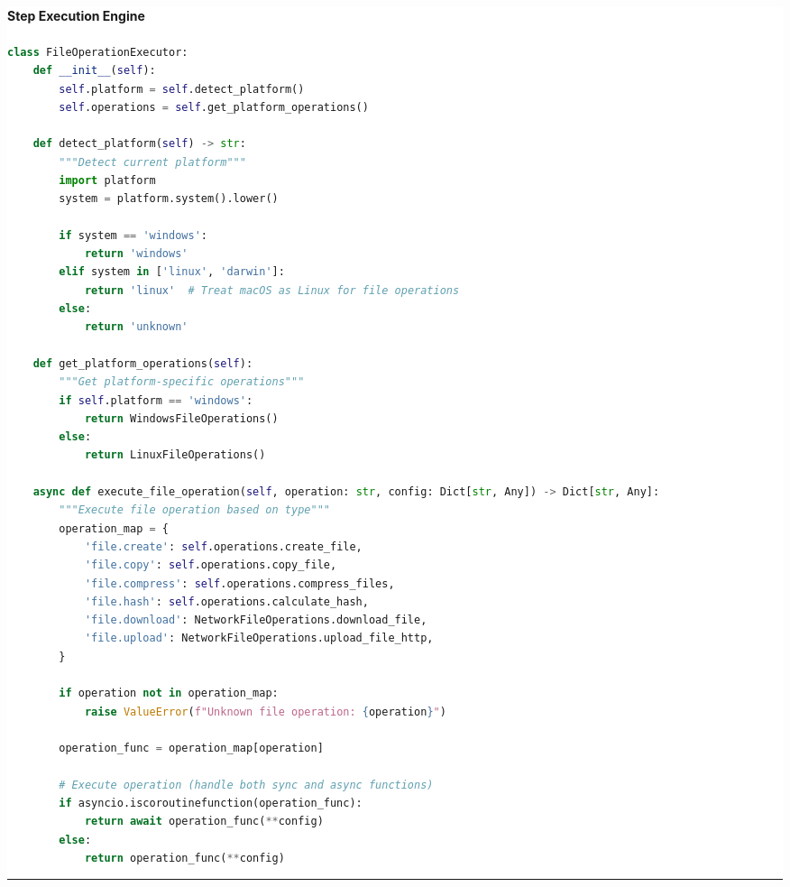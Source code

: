 #### **Step Execution Engine**
```python
class FileOperationExecutor:
    def __init__(self):
        self.platform = self.detect_platform()
        self.operations = self.get_platform_operations()
    
    def detect_platform(self) -> str:
        """Detect current platform"""
        import platform
        system = platform.system().lower()
        
        if system == 'windows':
            return 'windows'
        elif system in ['linux', 'darwin']:
            return 'linux'  # Treat macOS as Linux for file operations
        else:
            return 'unknown'
    
    def get_platform_operations(self):
        """Get platform-specific operations"""
        if self.platform == 'windows':
            return WindowsFileOperations()
        else:
            return LinuxFileOperations()
    
    async def execute_file_operation(self, operation: str, config: Dict[str, Any]) -> Dict[str, Any]:
        """Execute file operation based on type"""
        operation_map = {
            'file.create': self.operations.create_file,
            'file.copy': self.operations.copy_file,
            'file.compress': self.operations.compress_files,
            'file.hash': self.operations.calculate_hash,
            'file.download': NetworkFileOperations.download_file,
            'file.upload': NetworkFileOperations.upload_file_http,
        }
        
        if operation not in operation_map:
            raise ValueError(f"Unknown file operation: {operation}")
        
        operation_func = operation_map[operation]
        
        # Execute operation (handle both sync and async functions)
        if asyncio.iscoroutinefunction(operation_func):
            return await operation_func(**config)
        else:
            return operation_func(**config)
```

---
